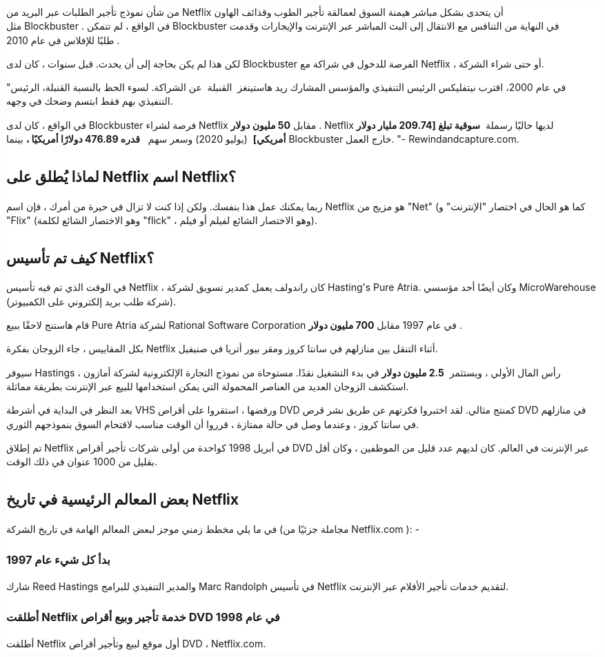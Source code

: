 من شأن نموذج تأجير الطلبات عبر البريد من Netflix أن يتحدى بشكل مباشر هيمنة السوق لعمالقة تأجير الطوب وقذائف الهاون مثل Blockbuster . في الواقع ، لم تتمكن Blockbuster في النهاية من التنافس مع الانتقال إلى البث المباشر عبر الإنترنت والإيجارات وقدمت طلبًا للإفلاس في عام 2010 .  

لكن هذا لم يكن بحاجة إلى أن يحدث. قبل سنوات ، كان لدى Blockbuster الفرصة للدخول في شراكة مع Netflix ، أو حتى شراء الشركة.

"في عام 2000، اقترب نيتفليكس الرئيس التنفيذي والمؤسس المشارك ريد هاستينغز  القنبلة  عن الشراكة. لسوء الحظ بالنسبة القنبلة، الرئيس التنفيذي بهم فقط ابتسم وضحك في وجهه.

في الواقع ، كان لدى Blockbuster فرصة لشراء Netflix مقابل **50 مليون دولار** . Netflix لديها حاليًا رسملة  **سوقية تبلغ \[209.74 مليار دولار أمريكي]**  (يوليو 2020) وسعر سهم   **قدره 476.89 دولارًا أمريكيًا ،** بينما Blockbuster خارج العمل. "- Rewindandcapture.com. 

## لماذا يُطلق على Netflix اسم Netflix؟

ربما يمكنك عمل هذا بنفسك. ولكن إذا كنت لا تزال في حيرة من أمرك ، فإن اسم Netflix هو مزيج من "Net" (كما هو الحال في اختصار "الإنترنت" و "Flix" (وهو الاختصار الشائع لكلمة "flick" ، وهو الاختصار الشائع لفيلم أو فيلم). 

## كيف تم تأسيس Netflix؟

في الوقت الذي تم فيه تأسيس Netflix ، كان راندولف يعمل كمدير تسويق لشركة Hasting's Pure Atria. وكان أيضًا أحد مؤسسي MicroWarehouse (شركة طلب بريد إلكتروني على الكمبيوتر).

قام هاستنج لاحقًا ببيع Pure Atria لشركة Rational Software Corporation في عام 1997 مقابل **700 مليون دولار** . 

بكل المقاييس ، جاء الزوجان بفكرة Netflix أثناء التنقل بين منازلهم في سانتا كروز ومقر بيور أتريا في صنيفيل. 

سيوفر Hastings رأس المال الأولي ، ويستثمر  **2.5 مليون دولار** في بدء التشغيل نقدًا. مستوحاة من نموذج التجارة الإلكترونية لشركة أمازون ، استكشف الزوجان العديد من العناصر المحمولة التي يمكن استخدامها للبيع عبر الإنترنت بطريقة مماثلة.

بعد النظر في البداية في أشرطة VHS ورفضها ، استقروا على أقراص DVD كمنتج مثالي. لقد اختبروا فكرتهم عن طريق نشر قرص DVD في منازلهم في سانتا كروز ، وعندما وصل في حالة ممتازة ، قرروا أن الوقت مناسب لاقتحام السوق بنموذجهم الثوري.

تم إطلاق Netflix في أبريل 1998 كواحدة من أولى شركات تأجير أقراص DVD عبر الإنترنت في العالم. كان لديهم عدد قليل من الموظفين ، وكان أقل بقليل من 1000 عنوان في ذلك الوقت. 

## بعض المعالم الرئيسية في تاريخ Netflix

في ما يلي مخطط زمني موجز لبعض المعالم الهامة في تاريخ الشركة (مجاملة جزئيًا من Netflix.com ): -

### بدأ كل شيء عام 1997

شارك Reed Hastings والمدير التنفيذي للبرامج Marc Randolph في تأسيس Netflix لتقديم خدمات تأجير الأفلام عبر الإنترنت. 

### أطلقت Netflix خدمة تأجير وبيع أقراص DVD في عام 1998

أطلقت Netflix أول موقع لبيع وتأجير أقراص DVD ، Netflix.com.

